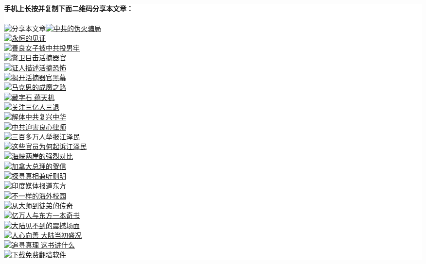 <strong>手机上长按并复制下面二维码分享本文章：</strong><br><br><img src="https://quickchart.io/qr?size=256&text=https://github.com/1992513/djy/blob/master/gb/7/2/19/n1626278.md%231" title="分享本文章"></td><td VALIGN=TOP><a href="https://github.com/1992513/djy/blob/master/gb/16/1/21/n4622075.md?dfh#1" target="_blank"><img src="https://raw.githubusercontent.com/1992513/djy/master/gb/300/wei-f1.jpg" title="中共的伪火骗局"  alt="中共的伪火骗局"></a><br><a href="https://github.com/1992513/www/blob/master/README.md?dfh#9" target="_blank"><img src="https://raw.githubusercontent.com/1992513/djy/master/gb/300/yong-h.jpg" title="永恒的见证"  alt="永恒的见证"></a><br><a href="https://github.com/1992513/djy/blob/master/gb/13/9/29/n3974789.md?dfh#1" target="_blank"><img src="https://raw.githubusercontent.com/1992513/djy/master/gb/300/shang-lnz.jpg" title="善良女子被中共投男牢"  alt="善良女子被中共投男牢"></a><br><a href="https://github.com/1992513/djy/blob/master/gb/16/3/16/n4663449.md?dfh#1" target="_blank"><img src="https://raw.githubusercontent.com/1992513/djy/master/gb/300/huo-z3.jpg" title="警卫目击活摘器官"  alt="警卫目击活摘器官"></a><br><a href="https://github.com/1992513/djy/blob/master/gb/16/8/7/n8177641.md?dfh#1" target="_blank"><img src="https://raw.githubusercontent.com/1992513/djy/master/gb/300/huo-z4.jpg" title="证人描述活摘恐怖"  alt="证人描述活摘恐怖"></a><br><a href="https://github.com/1992513/djy/blob/master/gb/10/4/19/n2881569.md?dfh#1" target="_blank"><img src="https://raw.githubusercontent.com/1992513/djy/master/gb/300/huo-z1.jpg" title="揭开活摘器官黑幕"  alt="揭开活摘器官黑幕"></a><br><a href="https://github.com/1992513/djy/blob/master/gb/10/11/7/n3077476.md?dfh#1" target="_blank"><img src="https://raw.githubusercontent.com/1992513/djy/master/gb/300/ma-ks.jpg" title="马克思的成魔之路"  alt="马克思的成魔之路"></a><br><a href="https://github.com/1992513/djy/blob/master/gb/14/6/9/n4173977.md?dfh#1" target="_blank"><img src="https://raw.githubusercontent.com/1992513/djy/master/gb/300/chang-zs.jpg" title="藏字石 蕴天机"  alt="藏字石 蕴天机"></a><br><a href="https://github.com/1992513/djy/blob/master/gb/18/5/10/n10381511.md?dfh#1" target="_blank"><img src="https://raw.githubusercontent.com/1992513/djy/master/gb/300/st1.jpg" title="关注三亿人三退"  alt="关注三亿人三退"></a><br><a href="https://github.com/1992513/djy/blob/master/gb/18/3/21/n10237682.md?dfh#1" target="_blank"><img src="https://raw.githubusercontent.com/1992513/djy/master/gb/300/jie-t.jpg" title="解体中共复兴中华"  alt="解体中共复兴中华"></a><br><a href="https://github.com/1992513/djy/blob/master/gb/9/2/9/n2422991.md?dfh#1" target="_blank"><img src="https://raw.githubusercontent.com/1992513/djy/master/gb/300/gao-zs.jpg" title="中共迫害良心律师"  alt="中共迫害良心律师"></a><br><a href="https://github.com/1992513/djy/blob/master/gb/18/12/9/n10900044.md?dfh#1" target="_blank"><img src="https://raw.githubusercontent.com/1992513/djy/master/gb/300/sj1.jpg" title="三百多万人举报江泽民"  alt="三百多万人举报江泽民"></a><br><a href="https://github.com/1992513/djy/blob/master/gb/18/8/28/n10672014.md?dfh#1" target="_blank"><img src="https://raw.githubusercontent.com/1992513/djy/master/gb/300/sj2.jpg" title="这些官员为何起诉江泽民"  alt="这些官员为何起诉江泽民"></a><br><a href="https://github.com/1992513/djy/blob/master/gb/8/12/18/n2367165.md?dfh#1" target="_blank"><img src="https://raw.githubusercontent.com/1992513/djy/master/gb/300/liangan.jpg" title="海峡两岸的强烈对比"  alt="海峡两岸的强烈对比"></a><br><a href="https://github.com/1992513/djy/blob/master/gb/15/12/10/n4593139.md?dfh#1" target="_blank"><img src="https://raw.githubusercontent.com/1992513/djy/master/gb/300/jia-ndzl.jpg" title="加拿大总理的贺信"  alt="加拿大总理的贺信"></a><br><a href="https://github.com/1992513/djy/blob/master/gb/11/6/17/n3289382.md?dfh#1" target="_blank"><img src="https://raw.githubusercontent.com/1992513/djy/master/gb/300/xiao-wd.jpg" title="探寻真相兼听则明"  alt="探寻真相兼听则明"></a><br><a href="https://github.com/1992513/djy/blob/master/gb/18/10/27/n10812623.md?dfh#1" target="_blank"><img src="https://raw.githubusercontent.com/1992513/djy/master/gb/300/yindu.jpg" title="印度媒体报道东方"  alt="印度媒体报道东方"></a><br><a href="https://github.com/1992513/djy/blob/master/gb/18/6/9/n10469652.md?dfh#1" target="_blank"><img src="https://raw.githubusercontent.com/1992513/djy/master/gb/300/xie-j.jpg" title="不一样的海外校园"  alt="不一样的海外校园"></a><br><a href="https://github.com/1992513/djy/blob/master/gb/7/4/5/n1669415.md?dfh#1" target="_blank"><img src="https://raw.githubusercontent.com/1992513/djy/master/gb/300/li-up.jpg" title="从大师到徒弟的传奇"  alt="从大师到徒弟的传奇"></a><br><a href="https://github.com/1992513/djy/blob/master/gb/17/5/26/n9191512.md?dfh#1" target="_blank"><img src="https://raw.githubusercontent.com/1992513/djy/master/gb/300/zfl2.jpg" title="亿万人与东方一本奇书"  alt="亿万人与东方一本奇书"></a><br><a href="https://github.com/1992513/djy/blob/master/gb/13/11/27/n4020290.md?dfh#1" target="_blank"><img src="https://raw.githubusercontent.com/1992513/djy/master/gb/300/zhen-h.jpg" title="大陆见不到的震撼场面"  alt="大陆见不到的震撼场面"></a><br><a href="https://github.com/1992513/djy/blob/master/gb/15/7/17/n4482910.md?dfh#1" target="_blank"><img src="https://raw.githubusercontent.com/1992513/djy/master/gb/300/dalu-sk.jpg" title="人心向善 大陆当初盛况"  alt="人心向善 大陆当初盛况"></a><br><a href="https://github.com/1992513/djy/blob/master/gb/19/1/5/n10955468.md?dfh#1" target="_blank"><img src="https://raw.githubusercontent.com/1992513/djy/master/gb/300/zfl1.jpg" title="追寻真理 这书讲什么"  alt="追寻真理 这书讲什么"></a><br><a href="https://github.com/1992513/www/blob/master/README.md?dfh#1" target="_blank"><img src="https://raw.githubusercontent.com/1992513/djy/master/gb/300/fq1.jpg" title="下载免费翻墙软件"  alt="下载免费翻墙软件"></a><br></td></tr></table>
